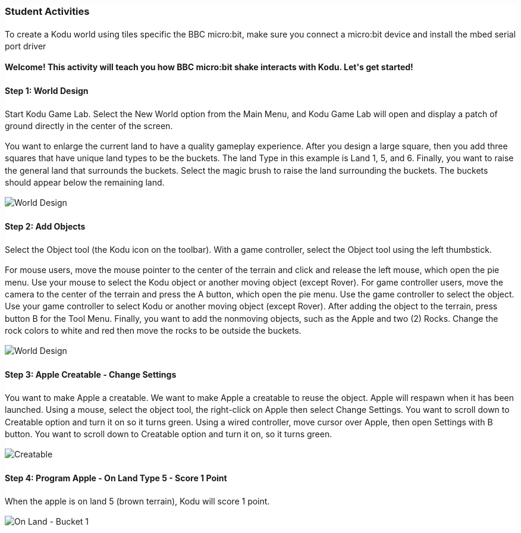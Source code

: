 ### Student Activities
To create a Kodu world using tiles specific the BBC micro:bit, make sure you connect a micro:bit device and install the mbed serial port driver

**Welcome! This activity will teach you how BBC micro:bit shake interacts with Kodu. Let's get started!**

#### Step 1: World Design

Start Kodu Game Lab. Select the New World option from the Main Menu, and Kodu Game Lab will open and display a patch of ground directly in the center of the screen.

You want to enlarge the current land to have a quality gameplay experience. After you design a large square, then you add three squares that have unique land types to be the buckets. The land Type in this example is Land 1, 5, and 6. Finally, you want to raise the general land that surrounds the buckets. Select the magic brush to raise the land surrounding the buckets. The buckets should appear below the remaining land.

![World Design](bt00.png)

#### Step 2: Add Objects

Select the Object tool (the Kodu icon on the toolbar). With a game controller, select the Object tool using the left thumbstick.

For mouse users, move the mouse pointer to the center of the terrain and click and release the left mouse, which open the pie menu. Use your mouse to select the Kodu object or another moving object (except Rover).
For game controller users, move the camera to the center of the terrain and press the A button, which open the pie menu. Use the game controller to select the object. Use your game controller to select Kodu or another moving object (except Rover). After adding the object to the terrain, press button B for the Tool Menu.
Finally, you want to add the nonmoving objects, such as the Apple and two (2) Rocks. Change the rock colors to white and red then move the rocks to be outside the buckets.

![World Design](bt0.png)

#### Step 3: Apple Creatable - Change Settings

You want to make Apple a creatable. We want to make Apple a creatable to reuse the object. Apple will respawn when it has been launched.
Using a mouse, select the object tool, the right-click on Apple then select Change Settings. You want to scroll down to Creatable option and turn it on so it turns green.
Using a wired controller, move cursor over Apple, then open Settings with B button. You want to scroll down to Creatable option and turn it on, so it turns green.

![Creatable](cc00)

#### Step 4: Program Apple - On Land Type 5 - Score 1 Point

When the apple is on land 5 (brown terrain), Kodu will score 1 point.

![On Land - Bucket 1](bt1.png)
